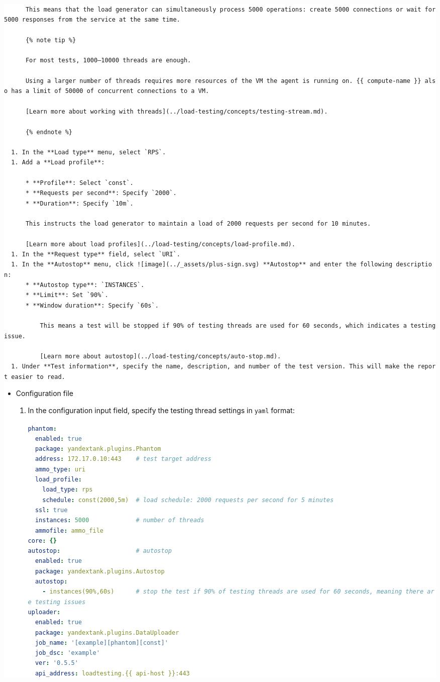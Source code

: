           This means that the load generator can simultaneously process 5000 operations: create 5000 connections or wait for 5000 responses from the service at the same time.

          {% note tip %}

          For most tests, 1000–10000 threads are enough.

          Using a larger number of threads requires more resources of the VM the agent is running on. {{ compute-name }} also has a limit of 50000 of concurrent connections to a VM.

          [Learn more about working with threads](../load-testing/concepts/testing-stream.md).

          {% endnote %}

      1. In the **Load type** menu, select `RPS`.
      1. Add a **Load profile**:

          * **Profile**: Select `const`.
          * **Requests per second**: Specify `2000`.
          * **Duration**: Specify `10m`.

          This instructs the load generator to maintain a load of 2000 requests per second for 10 minutes.

          [Learn more about load profiles](../load-testing/concepts/load-profile.md).
      1. In the **Request type** field, select `URI`.
      1. In the **Autostop** menu, click ![image](../_assets/plus-sign.svg) **Autostop** and enter the following description:
          * **Autostop type**: `INSTANCES`.
          * **Limit**: Set `90%`.
          * **Window duration**: Specify `60s`.

              This means a test will be stopped if 90% of testing threads are used for 60 seconds, which indicates a testing issue.

              [Learn more about autostop](../load-testing/concepts/auto-stop.md).
      1. Under **Test information**, specify the name, description, and number of the test version. This will make the report easier to read.

   - Configuration file

      1. In the configuration input field, specify the testing thread settings in `yaml` format:

         ```yaml
         phantom:
           enabled: true
           package: yandextank.plugins.Phantom
           address: 172.17.0.10:443    # test target address
           ammo_type: uri
           load_profile:
             load_type: rps
             schedule: const(2000,5m)  # load schedule: 2000 requests per second for 5 minutes
           ssl: true
           instances: 5000             # number of threads
           ammofile: ammo_file
         core: {}
         autostop:                     # autostop
           enabled: true
           package: yandextank.plugins.Autostop
           autostop:
             - instances(90%,60s)      # stop the test if 90% of testing threads are used for 60 seconds, meaning there are testing issues
         uploader:
           enabled: true
           package: yandextank.plugins.DataUploader
           job_name: '[example][phantom][const]'
           job_dsc: 'example'
           ver: '0.5.5'
           api_address: loadtesting.{{ api-host }}:443